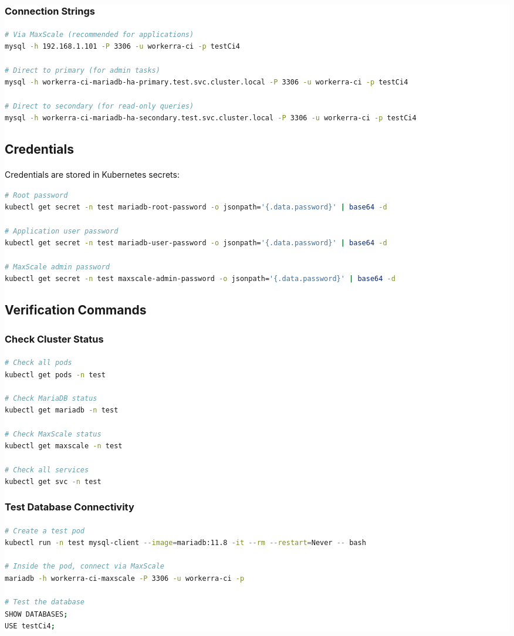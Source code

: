 ### Connection Strings

```bash
# Via MaxScale (recommended for applications)
mysql -h 192.168.1.101 -P 3306 -u workerra-ci -p testCi4

# Direct to primary (for admin tasks)
mysql -h workerra-ci-mariadb-ha-primary.test.svc.cluster.local -P 3306 -u workerra-ci -p testCi4

# Direct to secondary (for read-only queries)
mysql -h workerra-ci-mariadb-ha-secondary.test.svc.cluster.local -P 3306 -u workerra-ci -p testCi4
```

## Credentials

Credentials are stored in Kubernetes secrets:

```bash
# Root password
kubectl get secret -n test mariadb-root-password -o jsonpath='{.data.password}' | base64 -d

# Application user password
kubectl get secret -n test mariadb-user-password -o jsonpath='{.data.password}' | base64 -d

# MaxScale admin password
kubectl get secret -n test maxscale-admin-password -o jsonpath='{.data.password}' | base64 -d
```

## Verification Commands

### Check Cluster Status

```bash
# Check all pods
kubectl get pods -n test

# Check MariaDB status
kubectl get mariadb -n test

# Check MaxScale status
kubectl get maxscale -n test

# Check all services
kubectl get svc -n test
```

### Test Database Connectivity

```bash
# Create a test pod
kubectl run -n test mysql-client --image=mariadb:11.8 -it --rm --restart=Never -- bash

# Inside the pod, connect via MaxScale
mariadb -h workerra-ci-maxscale -P 3306 -u workerra-ci -p

# Test the database
SHOW DATABASES;
USE testCi4;
```
